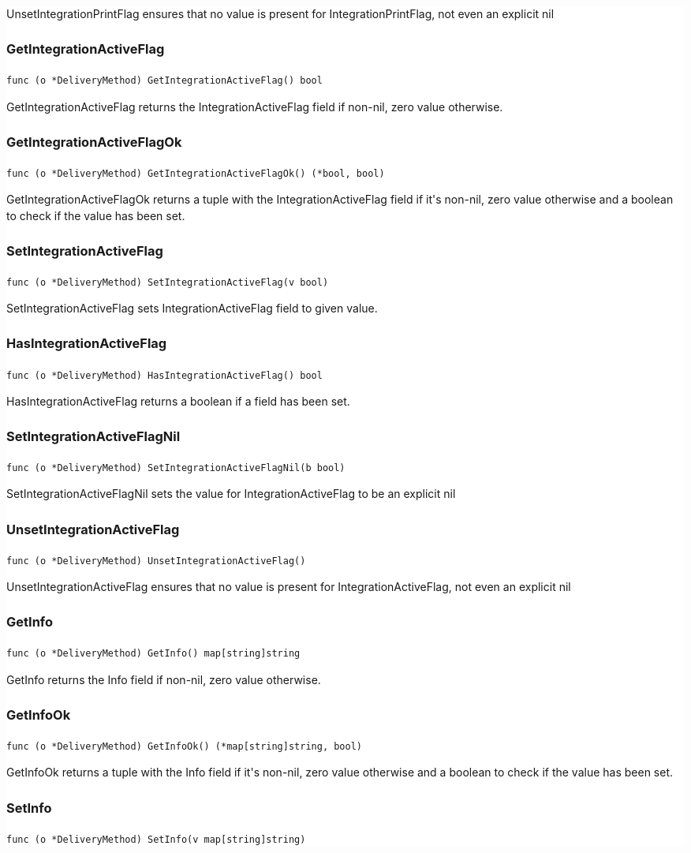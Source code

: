 UnsetIntegrationPrintFlag ensures that no value is present for IntegrationPrintFlag, not even an explicit nil
### GetIntegrationActiveFlag

`func (o *DeliveryMethod) GetIntegrationActiveFlag() bool`

GetIntegrationActiveFlag returns the IntegrationActiveFlag field if non-nil, zero value otherwise.

### GetIntegrationActiveFlagOk

`func (o *DeliveryMethod) GetIntegrationActiveFlagOk() (*bool, bool)`

GetIntegrationActiveFlagOk returns a tuple with the IntegrationActiveFlag field if it's non-nil, zero value otherwise
and a boolean to check if the value has been set.

### SetIntegrationActiveFlag

`func (o *DeliveryMethod) SetIntegrationActiveFlag(v bool)`

SetIntegrationActiveFlag sets IntegrationActiveFlag field to given value.

### HasIntegrationActiveFlag

`func (o *DeliveryMethod) HasIntegrationActiveFlag() bool`

HasIntegrationActiveFlag returns a boolean if a field has been set.

### SetIntegrationActiveFlagNil

`func (o *DeliveryMethod) SetIntegrationActiveFlagNil(b bool)`

 SetIntegrationActiveFlagNil sets the value for IntegrationActiveFlag to be an explicit nil

### UnsetIntegrationActiveFlag
`func (o *DeliveryMethod) UnsetIntegrationActiveFlag()`

UnsetIntegrationActiveFlag ensures that no value is present for IntegrationActiveFlag, not even an explicit nil
### GetInfo

`func (o *DeliveryMethod) GetInfo() map[string]string`

GetInfo returns the Info field if non-nil, zero value otherwise.

### GetInfoOk

`func (o *DeliveryMethod) GetInfoOk() (*map[string]string, bool)`

GetInfoOk returns a tuple with the Info field if it's non-nil, zero value otherwise
and a boolean to check if the value has been set.

### SetInfo

`func (o *DeliveryMethod) SetInfo(v map[string]string)`
